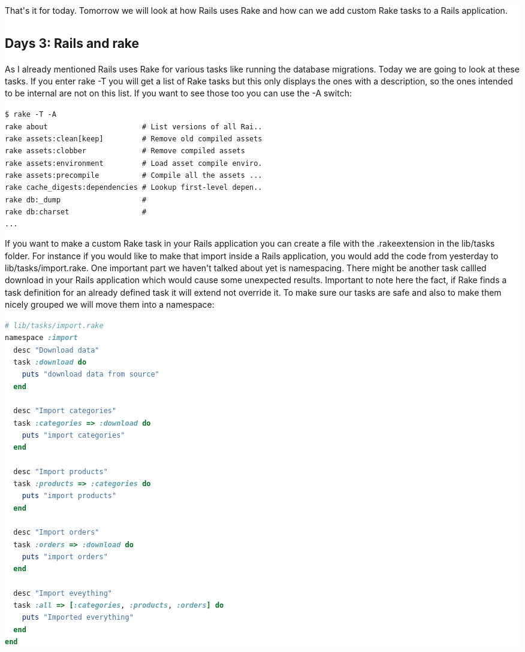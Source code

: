 That's it for today. Tomorrow we will look at how Rails uses Rake and how can we add custom Rake tasks to a Rails application.

## Days 3: Rails and rake
As I already mentioned Rails uses Rake for various tasks like running the database migrations. Today we are going to look at these tasks.
If you enter rake -T you will get a list of Rake tasks but this only displays the ones with a description, so the ones intended to be internal are not on this list. If you want to see those too you can use the -A switch:
```
$ rake -T -A
rake about                      # List versions of all Rai..
rake assets:clean[keep]         # Remove old compiled assets
rake assets:clobber             # Remove compiled assets
rake assets:environment         # Load asset compile enviro.
rake assets:precompile          # Compile all the assets ...
rake cache_digests:dependencies # Lookup first-level depen..
rake db:_dump                   #
rake db:charset                 #
...
```

If you want to make a custom Rake task in your Rails application you can create a file with the .rakeextension in the lib/tasks folder. For instance if you would like to make that import inside a Rails application, you would add the code from yesterday to lib/tasks/import.rake.
One important part we haven't talked about yet is namespacing. There might be another task callled download in your Rails application which would cause some unexpected results. Important to note here the fact, if Rake finds a task definition for an already defined task it will extend not override it. To make sure our tasks are safe and also to make them nicely grouped we will move them into a namespace:

```ruby
# lib/tasks/import.rake
namespace :import
  desc "Download data"
  task :download do
    puts "download data from source"
  end

  desc "Import categories"
  task :categories => :download do
    puts "import categories"
  end

  desc "Import products"
  task :products => :categories do
    puts "import products"
  end

  desc "Import orders"
  task :orders => :download do
    puts "import orders"
  end

  desc "Import eveything"
  task :all => [:categories, :products, :orders] do
    puts "Imported everything"
  end
end
```
